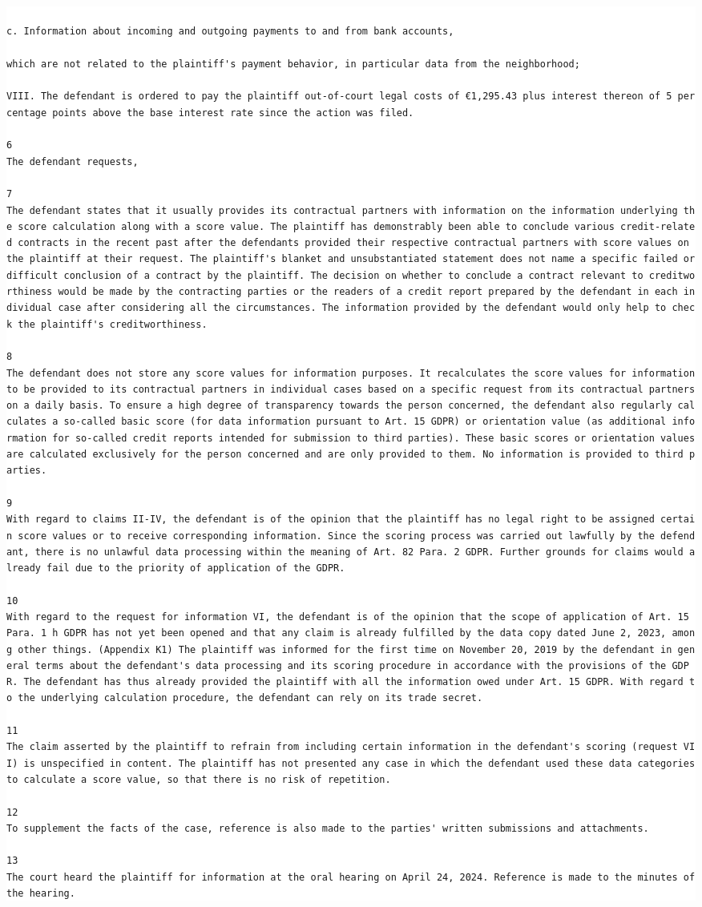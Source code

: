 ```

c. Information about incoming and outgoing payments to and from bank accounts,

which are not related to the plaintiff's payment behavior, in particular data from the neighborhood;

VIII. The defendant is ordered to pay the plaintiff out-of-court legal costs of €1,295.43 plus interest thereon of 5 percentage points above the base interest rate since the action was filed.

6
The defendant requests,

7
The defendant states that it usually provides its contractual partners with information on the information underlying the score calculation along with a score value. The plaintiff has demonstrably been able to conclude various credit-related contracts in the recent past after the defendants provided their respective contractual partners with score values on the plaintiff at their request. The plaintiff's blanket and unsubstantiated statement does not name a specific failed or difficult conclusion of a contract by the plaintiff. The decision on whether to conclude a contract relevant to creditworthiness would be made by the contracting parties or the readers of a credit report prepared by the defendant in each individual case after considering all the circumstances. The information provided by the defendant would only help to check the plaintiff's creditworthiness.

8
The defendant does not store any score values for information purposes. It recalculates the score values for information to be provided to its contractual partners in individual cases based on a specific request from its contractual partners on a daily basis. To ensure a high degree of transparency towards the person concerned, the defendant also regularly calculates a so-called basic score (for data information pursuant to Art. 15 GDPR) or orientation value (as additional information for so-called credit reports intended for submission to third parties). These basic scores or orientation values are calculated exclusively for the person concerned and are only provided to them. No information is provided to third parties.

9
With regard to claims II-IV, the defendant is of the opinion that the plaintiff has no legal right to be assigned certain score values or to receive corresponding information. Since the scoring process was carried out lawfully by the defendant, there is no unlawful data processing within the meaning of Art. 82 Para. 2 GDPR. Further grounds for claims would already fail due to the priority of application of the GDPR.

10
With regard to the request for information VI, the defendant is of the opinion that the scope of application of Art. 15 Para. 1 h GDPR has not yet been opened and that any claim is already fulfilled by the data copy dated June 2, 2023, among other things. (Appendix K1) The plaintiff was informed for the first time on November 20, 2019 by the defendant in general terms about the defendant's data processing and its scoring procedure in accordance with the provisions of the GDPR. The defendant has thus already provided the plaintiff with all the information owed under Art. 15 GDPR. With regard to the underlying calculation procedure, the defendant can rely on its trade secret.

11
The claim asserted by the plaintiff to refrain from including certain information in the defendant's scoring (request VII) is unspecified in content. The plaintiff has not presented any case in which the defendant used these data categories to calculate a score value, so that there is no risk of repetition.

12
To supplement the facts of the case, reference is also made to the parties' written submissions and attachments.

13
The court heard the plaintiff for information at the oral hearing on April 24, 2024. Reference is made to the minutes of the hearing.

```